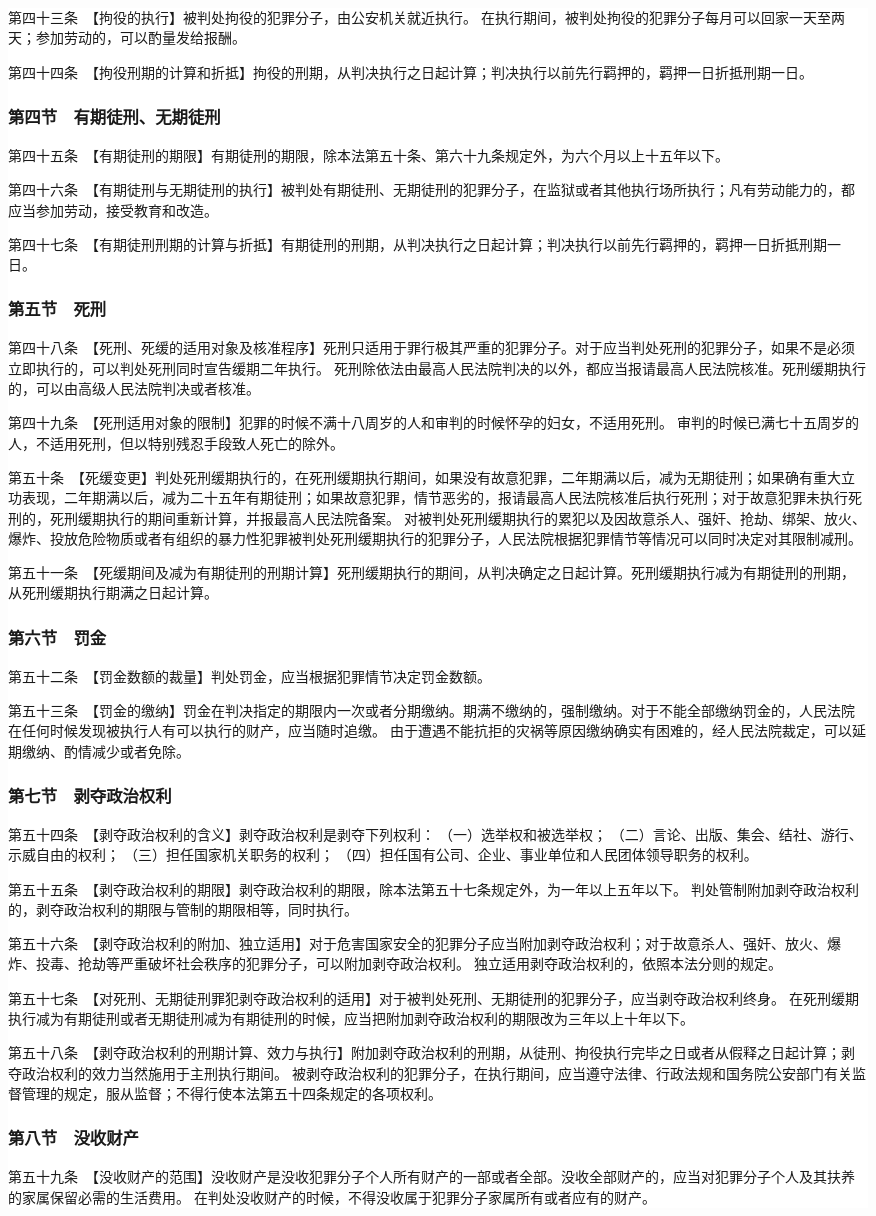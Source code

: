 第四十三条　【拘役的执行】被判处拘役的犯罪分子，由公安机关就近执行。
在执行期间，被判处拘役的犯罪分子每月可以回家一天至两天；参加劳动的，可以酌量发给报酬。

第四十四条　【拘役刑期的计算和折抵】拘役的刑期，从判决执行之日起计算；判决执行以前先行羁押的，羁押一日折抵刑期一日。

### 第四节　有期徒刑、无期徒刑

第四十五条　【有期徒刑的期限】有期徒刑的期限，除本法第五十条、第六十九条规定外，为六个月以上十五年以下。

第四十六条　【有期徒刑与无期徒刑的执行】被判处有期徒刑、无期徒刑的犯罪分子，在监狱或者其他执行场所执行；凡有劳动能力的，都应当参加劳动，接受教育和改造。

第四十七条　【有期徒刑刑期的计算与折抵】有期徒刑的刑期，从判决执行之日起计算；判决执行以前先行羁押的，羁押一日折抵刑期一日。

### 第五节　死刑

第四十八条　【死刑、死缓的适用对象及核准程序】死刑只适用于罪行极其严重的犯罪分子。对于应当判处死刑的犯罪分子，如果不是必须立即执行的，可以判处死刑同时宣告缓期二年执行。
死刑除依法由最高人民法院判决的以外，都应当报请最高人民法院核准。死刑缓期执行的，可以由高级人民法院判决或者核准。

第四十九条　【死刑适用对象的限制】犯罪的时候不满十八周岁的人和审判的时候怀孕的妇女，不适用死刑。
审判的时候已满七十五周岁的人，不适用死刑，但以特别残忍手段致人死亡的除外。

第五十条　【死缓变更】判处死刑缓期执行的，在死刑缓期执行期间，如果没有故意犯罪，二年期满以后，减为无期徒刑；如果确有重大立功表现，二年期满以后，减为二十五年有期徒刑；如果故意犯罪，情节恶劣的，报请最高人民法院核准后执行死刑；对于故意犯罪未执行死刑的，死刑缓期执行的期间重新计算，并报最高人民法院备案。
对被判处死刑缓期执行的累犯以及因故意杀人、强奸、抢劫、绑架、放火、爆炸、投放危险物质或者有组织的暴力性犯罪被判处死刑缓期执行的犯罪分子，人民法院根据犯罪情节等情况可以同时决定对其限制减刑。

第五十一条　【死缓期间及减为有期徒刑的刑期计算】死刑缓期执行的期间，从判决确定之日起计算。死刑缓期执行减为有期徒刑的刑期，从死刑缓期执行期满之日起计算。

### 第六节　罚金

第五十二条　【罚金数额的裁量】判处罚金，应当根据犯罪情节决定罚金数额。

第五十三条　【罚金的缴纳】罚金在判决指定的期限内一次或者分期缴纳。期满不缴纳的，强制缴纳。对于不能全部缴纳罚金的，人民法院在任何时候发现被执行人有可以执行的财产，应当随时追缴。
由于遭遇不能抗拒的灾祸等原因缴纳确实有困难的，经人民法院裁定，可以延期缴纳、酌情减少或者免除。

### 第七节　剥夺政治权利

第五十四条　【剥夺政治权利的含义】剥夺政治权利是剥夺下列权利：
（一）选举权和被选举权；
（二）言论、出版、集会、结社、游行、示威自由的权利；
（三）担任国家机关职务的权利；
（四）担任国有公司、企业、事业单位和人民团体领导职务的权利。

第五十五条　【剥夺政治权利的期限】剥夺政治权利的期限，除本法第五十七条规定外，为一年以上五年以下。
判处管制附加剥夺政治权利的，剥夺政治权利的期限与管制的期限相等，同时执行。

第五十六条　【剥夺政治权利的附加、独立适用】对于危害国家安全的犯罪分子应当附加剥夺政治权利；对于故意杀人、强奸、放火、爆炸、投毒、抢劫等严重破坏社会秩序的犯罪分子，可以附加剥夺政治权利。
独立适用剥夺政治权利的，依照本法分则的规定。

第五十七条　【对死刑、无期徒刑罪犯剥夺政治权利的适用】对于被判处死刑、无期徒刑的犯罪分子，应当剥夺政治权利终身。
在死刑缓期执行减为有期徒刑或者无期徒刑减为有期徒刑的时候，应当把附加剥夺政治权利的期限改为三年以上十年以下。

第五十八条　【剥夺政治权利的刑期计算、效力与执行】附加剥夺政治权利的刑期，从徒刑、拘役执行完毕之日或者从假释之日起计算；剥夺政治权利的效力当然施用于主刑执行期间。
被剥夺政治权利的犯罪分子，在执行期间，应当遵守法律、行政法规和国务院公安部门有关监督管理的规定，服从监督；不得行使本法第五十四条规定的各项权利。

### 第八节　没收财产

第五十九条　【没收财产的范围】没收财产是没收犯罪分子个人所有财产的一部或者全部。没收全部财产的，应当对犯罪分子个人及其扶养的家属保留必需的生活费用。
在判处没收财产的时候，不得没收属于犯罪分子家属所有或者应有的财产。
